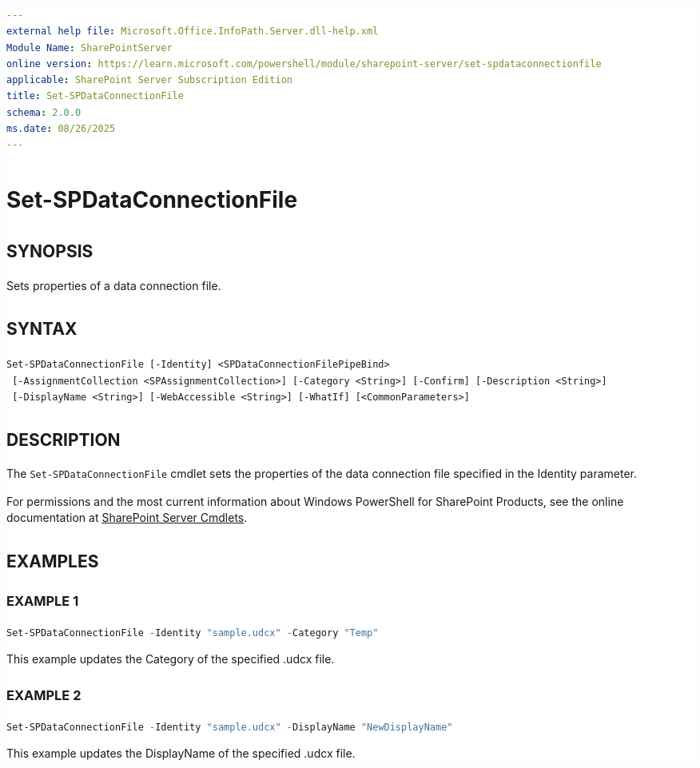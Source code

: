 ```yaml
---
external help file: Microsoft.Office.InfoPath.Server.dll-help.xml
Module Name: SharePointServer
online version: https://learn.microsoft.com/powershell/module/sharepoint-server/set-spdataconnectionfile
applicable: SharePoint Server Subscription Edition
title: Set-SPDataConnectionFile
schema: 2.0.0
ms.date: 08/26/2025
---
```


# Set-SPDataConnectionFile

## SYNOPSIS
Sets properties of a data connection file.

## SYNTAX

```
Set-SPDataConnectionFile [-Identity] <SPDataConnectionFilePipeBind>
 [-AssignmentCollection <SPAssignmentCollection>] [-Category <String>] [-Confirm] [-Description <String>]
 [-DisplayName <String>] [-WebAccessible <String>] [-WhatIf] [<CommonParameters>]
```

## DESCRIPTION
The `Set-SPDataConnectionFile` cmdlet sets the properties of the data connection file specified in the Identity parameter.

For permissions and the most current information about Windows PowerShell for SharePoint Products, see the online documentation at [SharePoint Server Cmdlets](https://learn.microsoft.com/powershell/sharepoint/sharepoint-server/sharepoint-server-cmdlets).

## EXAMPLES

### EXAMPLE 1
```powershell
Set-SPDataConnectionFile -Identity "sample.udcx" -Category "Temp"
```

This example updates the Category of the specified .udcx file.

### EXAMPLE 2
```powershell
Set-SPDataConnectionFile -Identity "sample.udcx" -DisplayName "NewDisplayName"
```

This example updates the DisplayName of the specified .udcx file.
